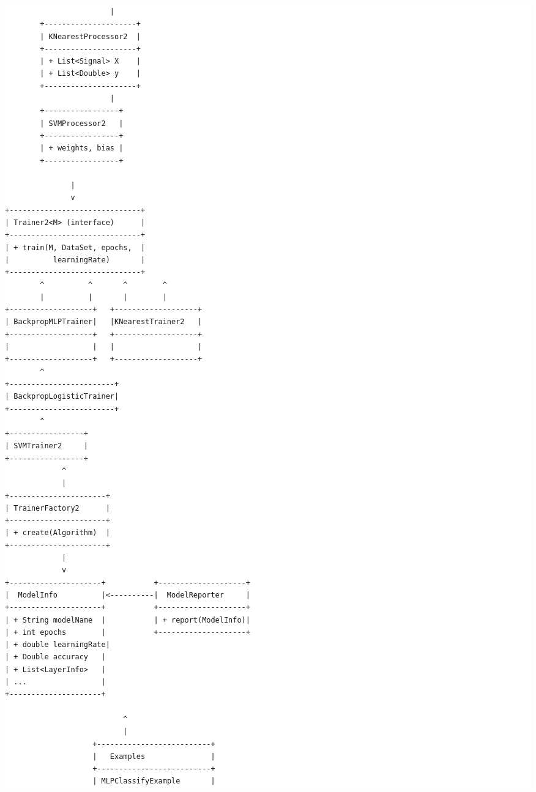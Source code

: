 ```plaintext
                        |
        +---------------------+
        | KNearestProcessor2  |
        +---------------------+
        | + List<Signal> X    |
        | + List<Double> y    |
        +---------------------+
                        |
        +-----------------+
        | SVMProcessor2   |
        +-----------------+
        | + weights, bias |
        +-----------------+

               |
               v
+------------------------------+
| Trainer2<M> (interface)      |
+------------------------------+
| + train(M, DataSet, epochs,  |
|          learningRate)       |
+------------------------------+
        ^          ^       ^        ^
        |          |       |        |
+-------------------+   +-------------------+
| BackpropMLPTrainer|   |KNearestTrainer2   |
+-------------------+   +-------------------+
|                   |   |                   |
+-------------------+   +-------------------+
        ^
+------------------------+
| BackpropLogisticTrainer|
+------------------------+
        ^
+-----------------+
| SVMTrainer2     |
+-----------------+
             ^
             |
+----------------------+
| TrainerFactory2      |
+----------------------+
| + create(Algorithm)  |
+----------------------+
             |
             v
+---------------------+           +--------------------+
|  ModelInfo          |<----------|  ModelReporter     |
+---------------------+           +--------------------+
| + String modelName  |           | + report(ModelInfo)|
| + int epochs        |           +--------------------+
| + double learningRate|
| + Double accuracy   |
| + List<LayerInfo>   |
| ...                 |
+---------------------+

                           ^
                           |
                    +--------------------------+
                    |   Examples               |
                    +--------------------------+
                    | MLPClassifyExample       |
```